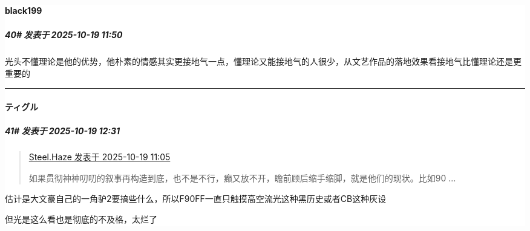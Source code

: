####  black199  
##### 40#       发表于 2025-10-19 11:50

光头不懂理论是他的优势，他朴素的情感其实更接地气一点，懂理论又能接地气的人很少，从文艺作品的落地效果看接地气比懂理论还是更重要的


*****

####  ティグル  
##### 41#       发表于 2025-10-19 12:31

<blockquote><a href="httphttps://stage1st.com/2b/forum.php?mod=redirect&amp;goto=findpost&amp;pid=68592990&amp;ptid=2264507" target="_blank">Steel.Haze 发表于 2025-10-19 11:05</a>

如果贯彻神神叨叨的叙事再构造到底，也不是不行，癫又放不开，瞻前顾后缩手缩脚，就是他们的现状。比如90 ...</blockquote>
估计是大文豪自己的一角驴2要搞些什么，所以F90FF一直只触摸高空流光这种黑历史或者CB这种灰设

但光是这么看也是彻底的不及格，太烂了

